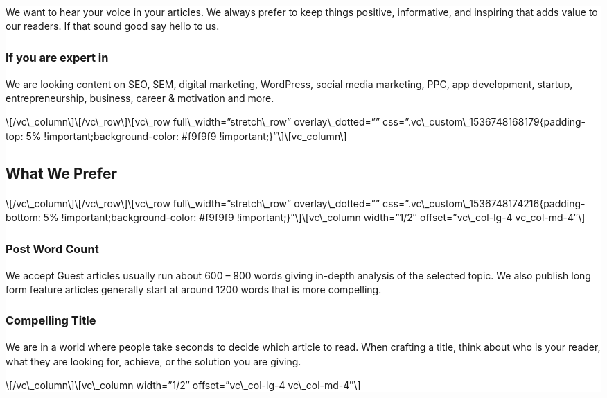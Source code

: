   <p>
    We want to hear your voice in your articles. We always prefer to keep things positive, informative, and inspiring that adds value to our readers. If that sound good say hello to us.
  </p>
</div>

<div class="about-item cscra-item cscra-about-5d75b011552fb ">
  <div class="cscra-icon">
    <span class="pe-7s-anchor"></span>
  </div>
  
  <h3 class="about-title">
    If you are expert in
  </h3>
  
  <p>
    We are looking content on SEO, SEM, digital marketing, WordPress, social media marketing, PPC, app development, startup, entrepreneurship, business, career & motivation and more.
  </p>
</div>\[/vc\_column\]\[/vc\_row\]\[vc\_row full\_width=&#8221;stretch\_row&#8221; overlay\_dotted=&#8221;&#8221; css=&#8221;.vc\_custom\_1536748168179{padding-top: 5% !important;background-color: #f9f9f9 !important;}&#8221;\]\[vc_column\]

<div class="section-title-wrap hanor-stitle-5d75b01155303 cpation-center ">
  <h2 class="section-title">
    What We Prefer
  </h2>
</div>\[/vc\_column\]\[/vc\_row\]\[vc\_row full\_width=&#8221;stretch\_row&#8221; overlay\_dotted=&#8221;&#8221; css=&#8221;.vc\_custom\_1536748174216{padding-bottom: 5% !important;background-color: #f9f9f9 !important;}&#8221;\]\[vc\_column width=&#8221;1/2&#8243; offset=&#8221;vc\_col-lg-4 vc_col-md-4&#8243;\]

<div class="about-item cscra-item cscra-about-5d75b0115530d ">
  <h3 class="about-title">
    <a href="#0">Post Word Count</a>
  </h3>
  
  <p>
    We accept Guest articles usually run about 600 – 800 words giving in-depth analysis of the selected topic. We also publish long form feature articles generally start at around 1200 words that is more compelling.
  </p>
</div>

<div class="about-item cscra-item cscra-about-5d75b01155316 ">
  <h3 class="about-title">
    Compelling Title
  </h3>
  
  <p>
    We are in a world where people take seconds to decide which article to read. When crafting a title, think about who is your reader, what they are looking for, achieve, or the solution you are giving.
  </p>
</div>\[/vc\_column\]\[vc\_column width=&#8221;1/2&#8243; offset=&#8221;vc\_col-lg-4 vc\_col-md-4&#8243;\]
